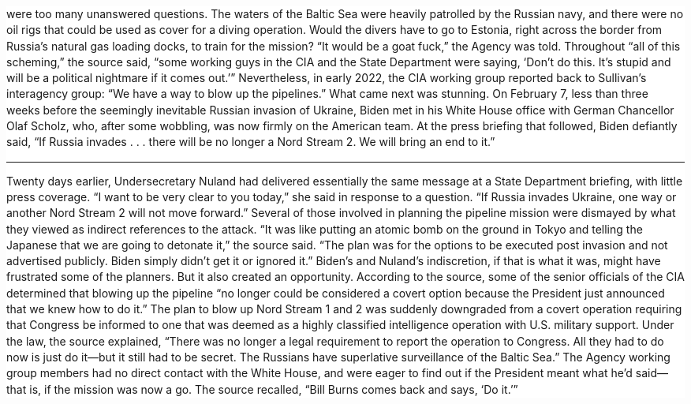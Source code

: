 were too many unanswered questions. The waters of the Baltic Sea were heavily patrolled by the Russian
navy, and there were no oil rigs that could be used as cover for a diving operation. Would the divers have
to go to Estonia, right across the border from Russia’s natural gas loading docks, to train for the mission? “It
would be a goat fuck,” the Agency was told.
Throughout “all of this scheming,” the source said, “some working guys in the CIA and the State Department
were saying, ‘Don’t do this. It’s stupid and will be a political nightmare if it comes out.’”
Nevertheless, in early 2022, the CIA working group reported back to Sullivan’s interagency group: “We have
a way to blow up the pipelines.”
What came next was stunning. On February 7, less than three weeks before the seemingly inevitable Russian
invasion of Ukraine, Biden met in his White House office with German Chancellor Olaf Scholz, who, after
some wobbling, was now firmly on the American team. At the press briefing that followed, Biden defiantly
said, “If Russia invades . . . there will be no longer a Nord Stream 2. We will bring an end to it.”


-----

Twenty days earlier, Undersecretary Nuland had delivered essentially the same message at a State
Department briefing, with little press coverage. “I want to be very clear to you today,” she said in response
to a question. “If Russia invades Ukraine, one way or another Nord Stream 2 will not move forward.”
Several of those involved in planning the pipeline mission were dismayed by what they viewed as indirect
references to the attack.
“It was like putting an atomic bomb on the ground in Tokyo and telling the Japanese that we are going to
detonate it,” the source said. “The plan was for the options to be executed post invasion and not advertised
publicly. Biden simply didn’t get it or ignored it.”
Biden’s and Nuland’s indiscretion, if that is what it was, might have frustrated some of the planners. But it
also created an opportunity. According to the source, some of the senior officials of the CIA determined
that blowing up the pipeline “no longer could be considered a covert option because the President just
announced that we knew how to do it.”
The plan to blow up Nord Stream 1 and 2 was suddenly downgraded from a covert operation requiring
that Congress be informed to one that was deemed as a highly classified intelligence operation with U.S.
military support. Under the law, the source explained, “There was no longer a legal requirement to report
the operation to Congress. All they had to do now is just do it—but it still had to be secret. The Russians
have superlative surveillance of the Baltic Sea.”
The Agency working group members had no direct contact with the White House, and were eager to find
out if the President meant what he’d said—that is, if the mission was now a go. The source recalled, “Bill
Burns comes back and says, ‘Do it.’”
